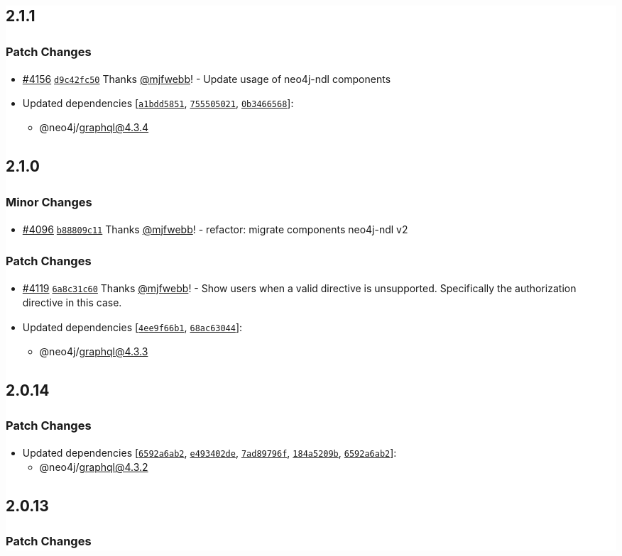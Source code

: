 ## 2.1.1

### Patch Changes

-   [#4156](https://github.com/neo4j/graphql/pull/4156) [`d9c42fc50`](https://github.com/neo4j/graphql/commit/d9c42fc5062ffe3f7ebb403b3b33611f94c7dca5) Thanks [@mjfwebb](https://github.com/mjfwebb)! - Update usage of neo4j-ndl components

-   Updated dependencies [[`a1bdd5851`](https://github.com/neo4j/graphql/commit/a1bdd585188c988b25c403f330f7f15c50b2f55e), [`755505021`](https://github.com/neo4j/graphql/commit/7555050217701073cb7786762863ffacd787f6c6), [`0b3466568`](https://github.com/neo4j/graphql/commit/0b3466568707c943140ae35d79cda761f306b6a6)]:
    -   @neo4j/graphql@4.3.4

## 2.1.0

### Minor Changes

-   [#4096](https://github.com/neo4j/graphql/pull/4096) [`b88809c11`](https://github.com/neo4j/graphql/commit/b88809c111dc0de62c833aa2cdd2addb5034c4b7) Thanks [@mjfwebb](https://github.com/mjfwebb)! - refactor: migrate components neo4j-ndl v2

### Patch Changes

-   [#4119](https://github.com/neo4j/graphql/pull/4119) [`6a8c31c60`](https://github.com/neo4j/graphql/commit/6a8c31c60be7f675cdc9f6c4106ef86d87dd6bc9) Thanks [@mjfwebb](https://github.com/mjfwebb)! - Show users when a valid directive is unsupported. Specifically the authorization directive in this case.

-   Updated dependencies [[`4ee9f66b1`](https://github.com/neo4j/graphql/commit/4ee9f66b1d7926cabb90ac346a6a03bf83a7ecdf), [`68ac63044`](https://github.com/neo4j/graphql/commit/68ac63044afdb19583c262cb565d4b634b02871a)]:
    -   @neo4j/graphql@4.3.3

## 2.0.14

### Patch Changes

-   Updated dependencies [[`6592a6ab2`](https://github.com/neo4j/graphql/commit/6592a6ab24bb6cdfbf9cb59f99343ca33cf30342), [`e493402de`](https://github.com/neo4j/graphql/commit/e493402de5eed5dd43d433bbc37e250722d3d102), [`7ad89796f`](https://github.com/neo4j/graphql/commit/7ad89796f3f3dd92350ed49c0299189bb393b996), [`184a5209b`](https://github.com/neo4j/graphql/commit/184a5209b8186461e1ea7fdd3786456d8b2da11f), [`6592a6ab2`](https://github.com/neo4j/graphql/commit/6592a6ab24bb6cdfbf9cb59f99343ca33cf30342)]:
    -   @neo4j/graphql@4.3.2

## 2.0.13

### Patch Changes
